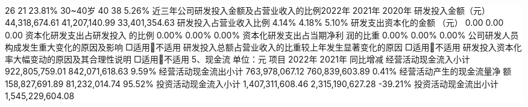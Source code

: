 26
21
23.81%
30~40岁
40
38
5.26%
近三年公司研发投入金额及占营业收入的比例2022年
2021年
2020年
研发投入金额（元）
44,318,674.61
41,207,140.99
33,401,354.63
研发投入占营业收入比例
4.14%
4.18%
5.10%
研发支出资本化的金额
（元）
0.00
0.00
0.00
资本化研发支出占研发投入
的比例
0.00%
0.00%
0.00%
资本化研发支出占当期净利
润的比重
0.00%
0.00%
0.00%
公司研发人员构成发生重大变化的原因及影响
□适用不适用
研发投入总额占营业收入的比重较上年发生显著变化的原因
□适用不适用
研发投入资本化率大幅变动的原因及其合理性说明
□适用不适用
5、现金流
单位：元
项目
2022年
2021年
同比增减
经营活动现金流入小计
922,805,759.01
842,071,618.63
9.59%
经营活动现金流出小计
763,978,067.12
760,839,603.89
0.41%
经营活动产生的现金流量净
额
158,827,691.89
81,232,014.74
95.52%
投资活动现金流入小计
1,407,311,608.46
2,315,190,627.28
-39.21%
投资活动现金流出小计
1,545,229,604.08